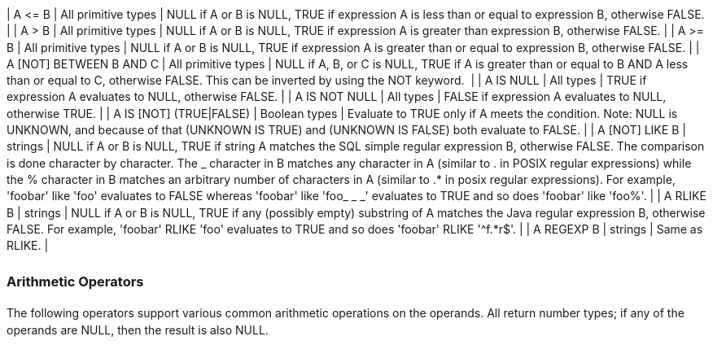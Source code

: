 | A <= B                  | All primitive types | NULL if A or B is NULL, TRUE if expression A is less than or equal to expression B, otherwise FALSE.                                                                                                                                                                                                                                                                                                                                                                                                                   |
| A > B                   | All primitive types | NULL if A or B is NULL, TRUE if expression A is greater than expression B, otherwise FALSE.                                                                                                                                                                                                                                                                                                                                                                                                                            |
| A >= B                  | All primitive types | NULL if A or B is NULL, TRUE if expression A is greater than or equal to expression B, otherwise FALSE.                                                                                                                                                                                                                                                                                                                                                                                                                |
| A [NOT] BETWEEN B AND C | All primitive types | NULL if A, B, or C is NULL, TRUE if A is greater than or equal to B AND A less than or equal to C, otherwise FALSE. This can be inverted by using the NOT keyword.                                                                                                                                                                                                                                                                                                                                                     |
| A IS NULL               | All types           | TRUE if expression A evaluates to NULL, otherwise FALSE.                                                                                                                                                                                                                                                                                                                                                                                                                                                               |
| A IS NOT NULL           | All types           | FALSE if expression A evaluates to NULL, otherwise TRUE.                                                                                                                                                                                                                                                                                                                                                                                                                                                               |
| A IS [NOT] (TRUE|FALSE) | Boolean types       | Evaluate to TRUE only if A meets the condition. Note: NULL is UNKNOWN, and because of that (UNKNOWN IS TRUE) and (UNKNOWN IS FALSE) both evaluate to FALSE.                                                                                                                                                                                                                                                                                                                                                            |
| A [NOT] LIKE B          | strings             | NULL if A or B is NULL, TRUE if string A matches the SQL simple regular expression B, otherwise FALSE. The comparison is done character by character. The \_ character in B matches any character in A (similar to . in POSIX regular expressions) while the % character in B matches an arbitrary number of characters in A (similar to .* in posix regular expressions). For example, 'foobar' like 'foo' evaluates to FALSE whereas 'foobar' like 'foo\_ \_ \_' evaluates to TRUE and so does 'foobar' like 'foo%'. |
| A RLIKE B               | strings             | NULL if A or B is NULL, TRUE if any (possibly empty) substring of A matches the Java regular expression B, otherwise FALSE. For example, 'foobar' RLIKE 'foo' evaluates to TRUE and so does 'foobar' RLIKE '^f.*r$'.                                                                                                                                                                                                                                                                                                   |
| A REGEXP B              | strings             | Same as RLIKE.                                                                                                                                                                                                                                                                                                                                                                                                                                                                                                         |

### Arithmetic Operators

The following operators support various common arithmetic operations on the operands. All return number types; if any of the operands are NULL, then the result is also NULL.
